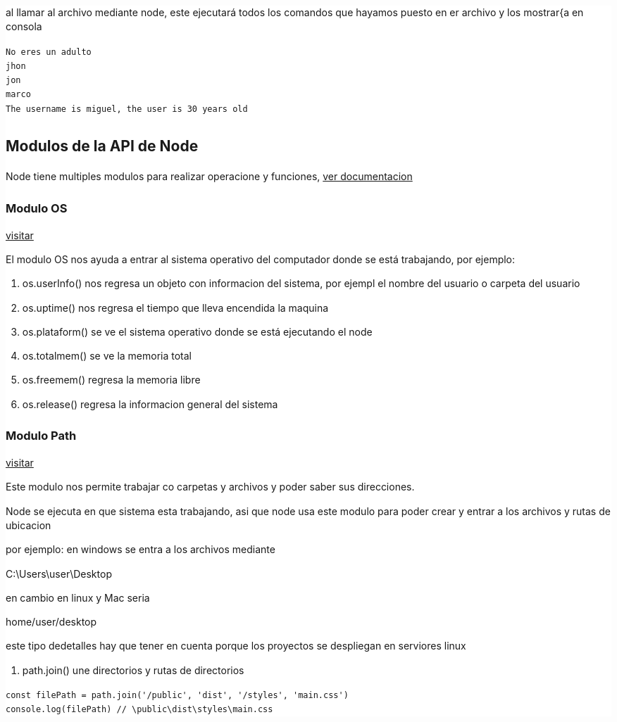 al llamar al archivo mediante node, este ejecutará todos los comandos que hayamos puesto en er archivo y los mostrar{a en consola

```
No eres un adulto
jhon
jon
marco
The username is miguel, the user is 30 years old
```

## Modulos de la API de Node

Node tiene multiples modulos para realizar operacione y funciones, [ver documentacion](https://nodejs.org/api/modules.html)

### Modulo OS

[visitar](https://nodejs.org/api/os.html)

El modulo OS nos ayuda a entrar al sistema operativo del computador donde se está trabajando, por ejemplo:

1. os.userInfo() nos regresa un objeto con informacion del sistema, por ejempl el nombre del usuario o carpeta del usuario

2. os.uptime() nos regresa el tiempo que lleva encendida la maquina

3. os.plataform() se ve el sistema operativo donde se está ejecutando el node

4. os.totalmem() se ve la memoria total

5. os.freemem() regresa la memoria libre

6. os.release() regresa la informacion general del sistema

### Modulo Path

[visitar](https://nodejs.org/api/path.html)

Este modulo nos permite trabajar co carpetas y archivos y poder saber sus direcciones.

Node se ejecuta en que sistema esta trabajando, asi que node usa este modulo para poder crear y entrar a los archivos y rutas de ubicacion

por ejemplo: en windows se entra a los archivos mediante

C:\\Users\\user\\Desktop

en cambio en linux y Mac seria

home/user/desktop

este tipo dedetalles hay que tener en cuenta porque los proyectos se despliegan en serviores linux

1. path.join() une directorios y rutas de directorios

```
const filePath = path.join('/public', 'dist', '/styles', 'main.css')
console.log(filePath) // \public\dist\styles\main.css
```
